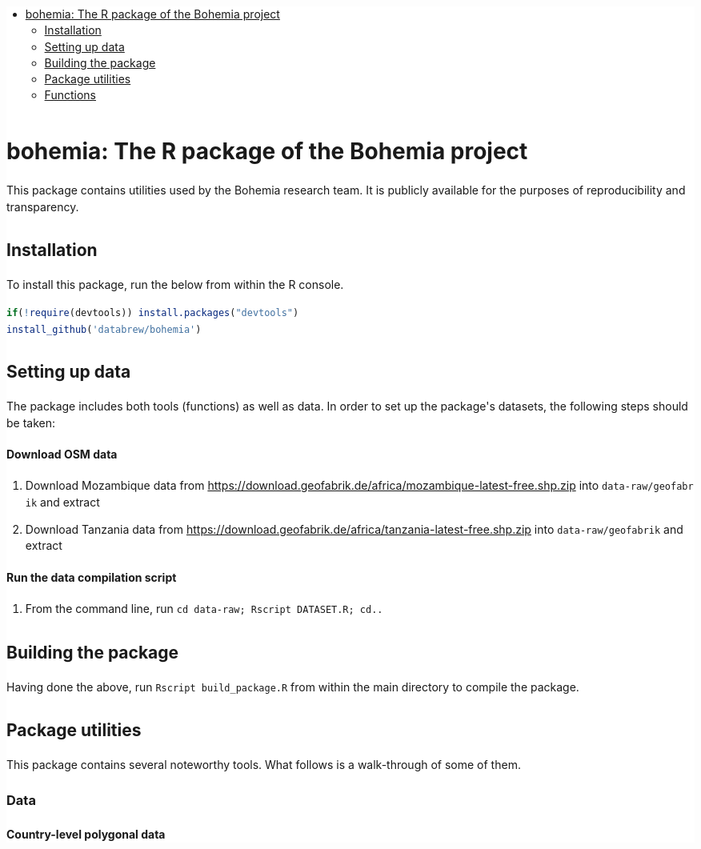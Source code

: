 
-   [bohemia: The R package of the Bohemia project](#bohemia-the-r-package-of-the-bohemia-project)
    -   [Installation](#installation)
    -   [Setting up data](#setting-up-data)
    -   [Building the package](#building-the-package)
    -   [Package utilities](#package-utilities)
    -   [Functions](#functions)


bohemia: The R package of the Bohemia project
=============================================

This package contains utilities used by the Bohemia research team. It is publicly available for the purposes of reproducibility and transparency.

Installation
------------

To install this package, run the below from within the R console.

``` r
if(!require(devtools)) install.packages("devtools")
install_github('databrew/bohemia')
```

Setting up data
---------------

The package includes both tools (functions) as well as data. In order to set up the package's datasets, the following steps should be taken:

#### Download OSM data

1.  Download Mozambique data from <https://download.geofabrik.de/africa/mozambique-latest-free.shp.zip> into `data-raw/geofabrik` and extract

2.  Download Tanzania data from <https://download.geofabrik.de/africa/tanzania-latest-free.shp.zip> into `data-raw/geofabrik` and extract

#### Run the data compilation script

1.  From the command line, run `cd data-raw; Rscript DATASET.R; cd..`

Building the package
--------------------

Having done the above, run `Rscript build_package.R` from within the main directory to compile the package.

Package utilities
-----------------

This package contains several noteworthy tools. What follows is a walk-through of some of them.

### Data

#### Country-level polygonal data
